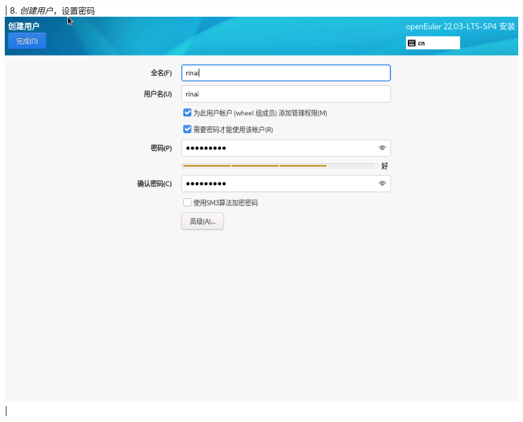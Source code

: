 | 8. *创建用户*，设置密码 ![创建用户](imgs/创建用户.png)                                                                                                       |